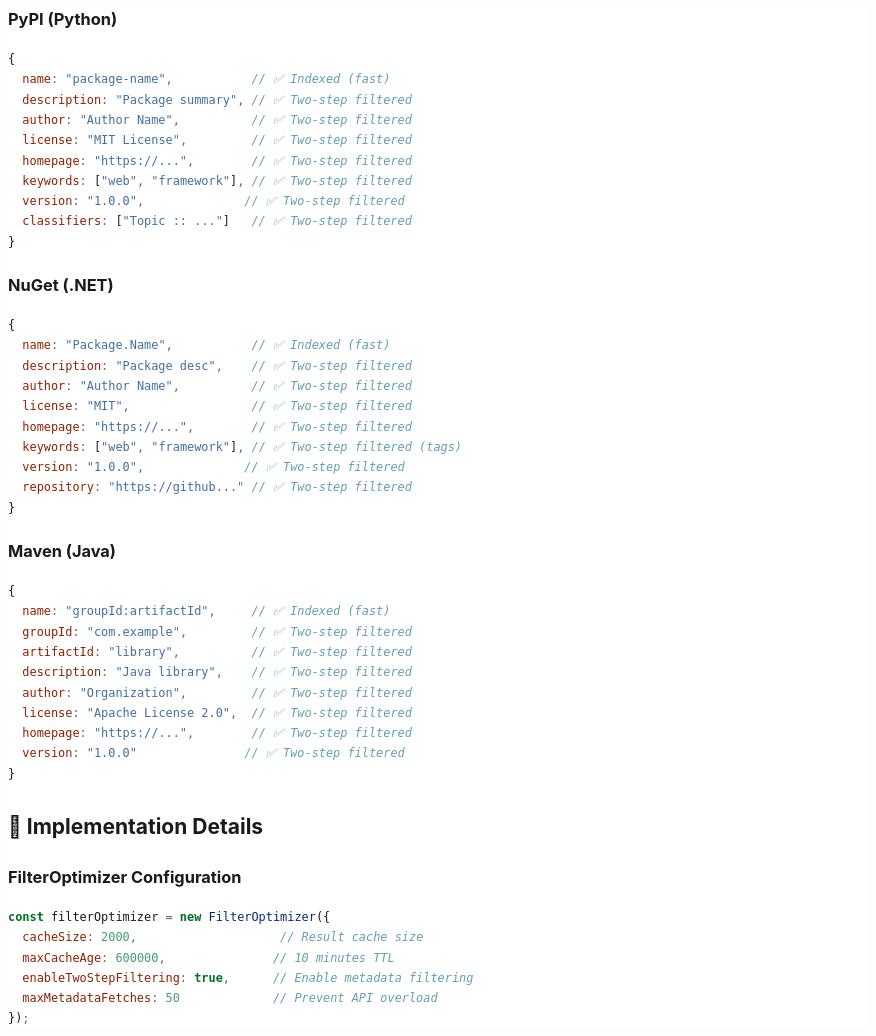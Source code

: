 ### **PyPI (Python)**
```javascript
{
  name: "package-name",           // ✅ Indexed (fast)
  description: "Package summary", // ✅ Two-step filtered
  author: "Author Name",          // ✅ Two-step filtered
  license: "MIT License",         // ✅ Two-step filtered
  homepage: "https://...",        // ✅ Two-step filtered
  keywords: ["web", "framework"], // ✅ Two-step filtered
  version: "1.0.0",              // ✅ Two-step filtered
  classifiers: ["Topic :: ..."]   // ✅ Two-step filtered
}
```

### **NuGet (.NET)**
```javascript
{
  name: "Package.Name",           // ✅ Indexed (fast)
  description: "Package desc",    // ✅ Two-step filtered
  author: "Author Name",          // ✅ Two-step filtered
  license: "MIT",                 // ✅ Two-step filtered
  homepage: "https://...",        // ✅ Two-step filtered
  keywords: ["web", "framework"], // ✅ Two-step filtered (tags)
  version: "1.0.0",              // ✅ Two-step filtered
  repository: "https://github..." // ✅ Two-step filtered
}
```

### **Maven (Java)**
```javascript
{
  name: "groupId:artifactId",     // ✅ Indexed (fast)
  groupId: "com.example",         // ✅ Two-step filtered
  artifactId: "library",          // ✅ Two-step filtered
  description: "Java library",    // ✅ Two-step filtered
  author: "Organization",         // ✅ Two-step filtered
  license: "Apache License 2.0",  // ✅ Two-step filtered
  homepage: "https://...",        // ✅ Two-step filtered
  version: "1.0.0"               // ✅ Two-step filtered
}
```

## **🔧 Implementation Details**

### **FilterOptimizer Configuration**
```javascript
const filterOptimizer = new FilterOptimizer({
  cacheSize: 2000,                    // Result cache size
  maxCacheAge: 600000,               // 10 minutes TTL
  enableTwoStepFiltering: true,      // Enable metadata filtering
  maxMetadataFetches: 50             // Prevent API overload
});
```
